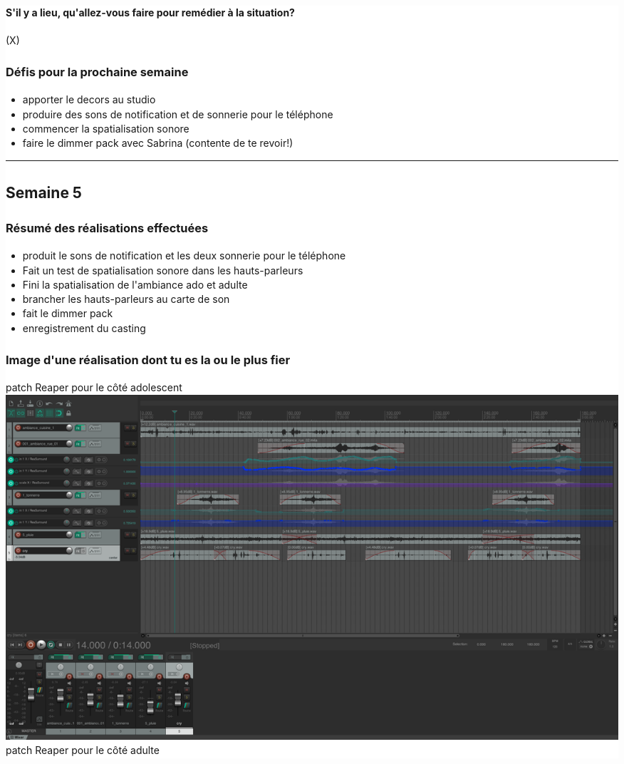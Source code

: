 #### S'il y a lieu, qu'allez-vous faire pour remédier à la situation?
(X)

### Défis pour la prochaine semaine
- apporter le decors  au studio
- produire des sons de notification et de sonnerie pour le téléphone
- commencer la spatialisation sonore
- faire le dimmer pack avec Sabrina (contente de te revoir!)
---
## Semaine 5
### Résumé des réalisations effectuées
- produit le sons de notification et les deux sonnerie pour le téléphone
- Fait un test de spatialisation sonore dans les hauts-parleurs
- Fini la spatialisation de l'ambiance ado et adulte
- brancher les hauts-parleurs au carte de son
- fait le dimmer pack
- enregistrement du casting
### Image d'une réalisation dont tu es la ou le plus fier
patch Reaper pour le côté adolescent
![spatialisation sonore ado](medias/t-son-ado.png)
patch Reaper pour le côté adulte